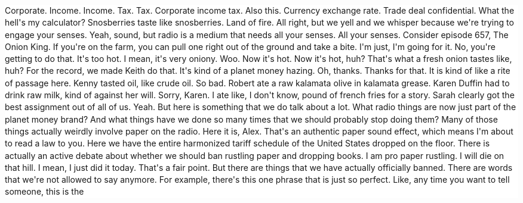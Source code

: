 Corporate.
Income.
Income.
Tax.
Tax.
Corporate income tax.
Also this.
Currency exchange rate.
Trade deal confidential.
What the hell's my calculator?
Snosberries taste like snosberries.
Land of fire.
All right, but we yell and we whisper because we're trying to
engage your senses.
Yeah, sound, but radio is a medium that needs all your senses.
All your senses.
Consider episode 657, The Onion King.
If you're on the farm, you can pull one right out of the
ground and take a bite.
I'm just, I'm going for it.
No, you're getting to do that.
It's too hot.
I mean, it's very oniony.
Woo.
Now it's hot.
Now it's hot, huh?
That's what a fresh onion tastes like, huh?
For the record, we made Keith do that.
It's kind of a planet money hazing.
Oh, thanks.
Thanks for that.
It is kind of like a rite of passage here.
Kenny tasted oil, like crude oil.
So bad.
Robert ate a raw kalamata olive in kalamata grease.
Karen Duffin had to drink raw milk, kind of against her will.
Sorry, Karen.
I ate like, I don't know, pound of french fries for a story.
Sarah clearly got the best assignment out of all of us.
Yeah.
But here is something that we do talk about a lot.
What radio things are now just part of the planet money
brand?
And what things have we done so many times that we should
probably stop doing them?
Many of those things actually weirdly involve paper on the
radio.
Here it is, Alex.
That's an authentic paper sound effect, which means I'm
about to read a law to you.
Here we have the entire harmonized tariff schedule of
the United States dropped on the floor.
There is actually an active debate about whether we should
ban rustling paper and dropping books.
I am pro paper rustling.
I will die on that hill.
I mean, I just did it today.
That's a fair point.
But there are things that we have actually officially
banned.
There are words that we're not allowed to say anymore.
For example, there's this one phrase that is just so
perfect.
Like, any time you want to tell someone, this is the